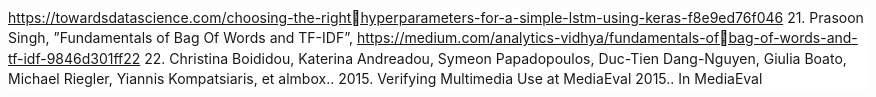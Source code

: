 https://towardsdatascience.com/choosing-the-righthyperparameters-for-a-simple-lstm-using-keras-f8e9ed76f046
21. Prasoon Singh, ”Fundamentals of Bag Of Words and
TF-IDF”, https://medium.com/analytics-vidhya/fundamentals-ofbag-of-words-and-tf-idf-9846d301ff22
22. Christina Boididou, Katerina Andreadou, Symeon
Papadopoulos, Duc-Tien Dang-Nguyen, Giulia Boato, Michael
Riegler, Yiannis Kompatsiaris, et almbox.. 2015. Verifying
Multimedia Use at MediaEval 2015.. In MediaEval
